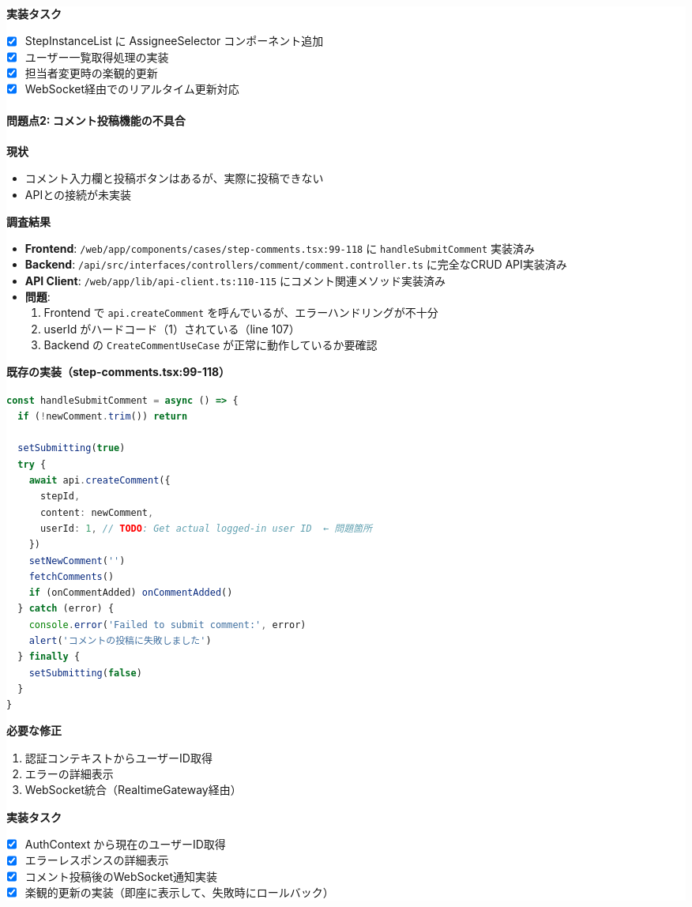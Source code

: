**実装タスク**
- [x] StepInstanceList に AssigneeSelector コンポーネント追加
- [x] ユーザー一覧取得処理の実装
- [x] 担当者変更時の楽観的更新
- [x] WebSocket経由でのリアルタイム更新対応

#### 問題点2: コメント投稿機能の不具合

**現状**
- コメント入力欄と投稿ボタンはあるが、実際に投稿できない
- APIとの接続が未実装

**調査結果**
- **Frontend**: `/web/app/components/cases/step-comments.tsx:99-118` に `handleSubmitComment` 実装済み
- **Backend**: `/api/src/interfaces/controllers/comment/comment.controller.ts` に完全なCRUD API実装済み
- **API Client**: `/web/app/lib/api-client.ts:110-115` にコメント関連メソッド実装済み
- **問題**: 
  1. Frontend で `api.createComment` を呼んでいるが、エラーハンドリングが不十分
  2. userId がハードコード（1）されている（line 107）
  3. Backend の `CreateCommentUseCase` が正常に動作しているか要確認

**既存の実装（step-comments.tsx:99-118）**
```typescript
const handleSubmitComment = async () => {
  if (!newComment.trim()) return
  
  setSubmitting(true)
  try {
    await api.createComment({
      stepId,
      content: newComment,
      userId: 1, // TODO: Get actual logged-in user ID  ← 問題箇所
    })
    setNewComment('')
    fetchComments()
    if (onCommentAdded) onCommentAdded()
  } catch (error) {
    console.error('Failed to submit comment:', error)
    alert('コメントの投稿に失敗しました')
  } finally {
    setSubmitting(false)
  }
}
```

**必要な修正**
1. 認証コンテキストからユーザーID取得
2. エラーの詳細表示
3. WebSocket統合（RealtimeGateway経由）

**実装タスク**
- [x] AuthContext から現在のユーザーID取得
- [x] エラーレスポンスの詳細表示
- [x] コメント投稿後のWebSocket通知実装
- [x] 楽観的更新の実装（即座に表示して、失敗時にロールバック）
